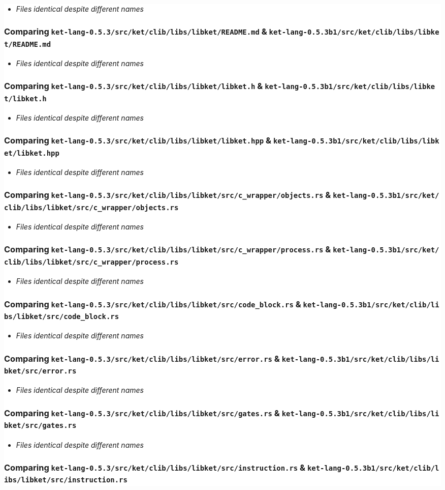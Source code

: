  * *Files identical despite different names*

### Comparing `ket-lang-0.5.3/src/ket/clib/libs/libket/README.md` & `ket-lang-0.5.3b1/src/ket/clib/libs/libket/README.md`

 * *Files identical despite different names*

### Comparing `ket-lang-0.5.3/src/ket/clib/libs/libket/libket.h` & `ket-lang-0.5.3b1/src/ket/clib/libs/libket/libket.h`

 * *Files identical despite different names*

### Comparing `ket-lang-0.5.3/src/ket/clib/libs/libket/libket.hpp` & `ket-lang-0.5.3b1/src/ket/clib/libs/libket/libket.hpp`

 * *Files identical despite different names*

### Comparing `ket-lang-0.5.3/src/ket/clib/libs/libket/src/c_wrapper/objects.rs` & `ket-lang-0.5.3b1/src/ket/clib/libs/libket/src/c_wrapper/objects.rs`

 * *Files identical despite different names*

### Comparing `ket-lang-0.5.3/src/ket/clib/libs/libket/src/c_wrapper/process.rs` & `ket-lang-0.5.3b1/src/ket/clib/libs/libket/src/c_wrapper/process.rs`

 * *Files identical despite different names*

### Comparing `ket-lang-0.5.3/src/ket/clib/libs/libket/src/code_block.rs` & `ket-lang-0.5.3b1/src/ket/clib/libs/libket/src/code_block.rs`

 * *Files identical despite different names*

### Comparing `ket-lang-0.5.3/src/ket/clib/libs/libket/src/error.rs` & `ket-lang-0.5.3b1/src/ket/clib/libs/libket/src/error.rs`

 * *Files identical despite different names*

### Comparing `ket-lang-0.5.3/src/ket/clib/libs/libket/src/gates.rs` & `ket-lang-0.5.3b1/src/ket/clib/libs/libket/src/gates.rs`

 * *Files identical despite different names*

### Comparing `ket-lang-0.5.3/src/ket/clib/libs/libket/src/instruction.rs` & `ket-lang-0.5.3b1/src/ket/clib/libs/libket/src/instruction.rs`

